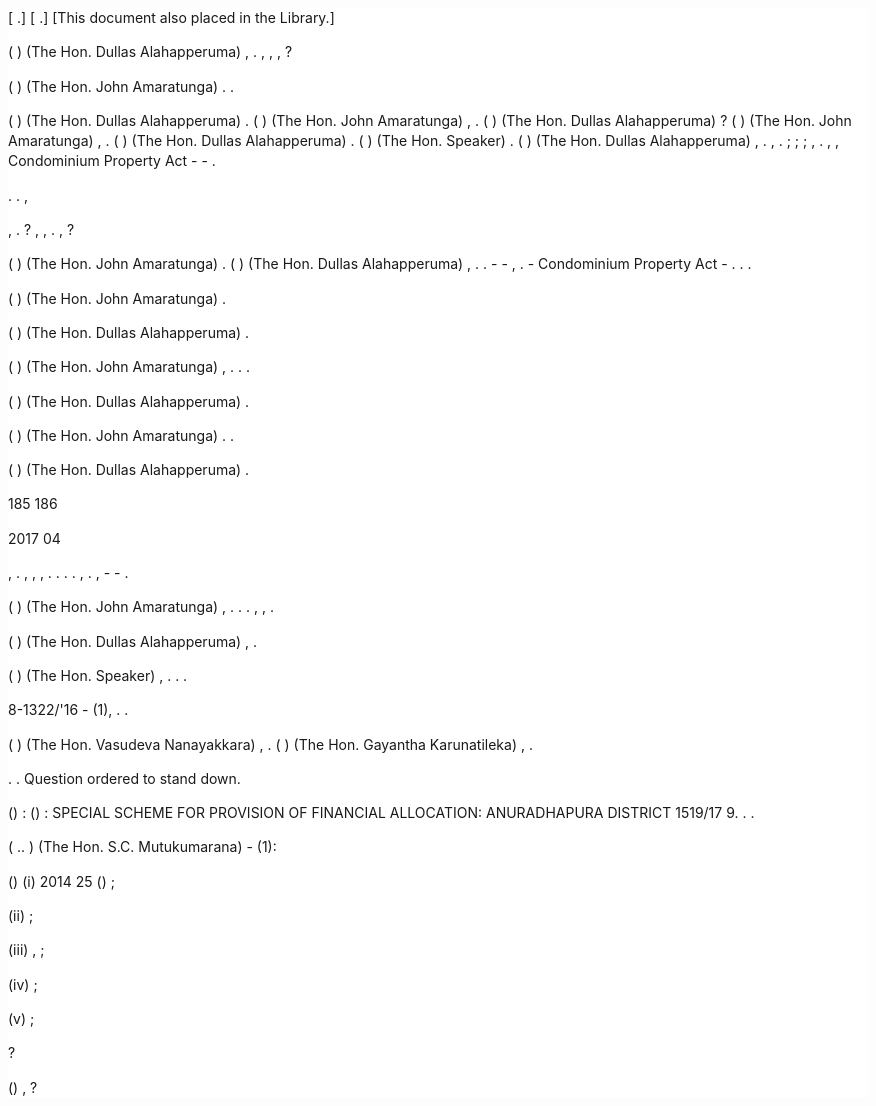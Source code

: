 [ .] [ .] [This document also placed in the Library.]

( ) (The Hon. Dullas Alahapperuma) , . , , , ?

( ) (The Hon. John Amaratunga) . .

( ) (The Hon. Dullas Alahapperuma) . ( ) (The Hon. John Amaratunga) , . ( ) (The Hon. Dullas Alahapperuma) ? ( ) (The Hon. John Amaratunga) , . ( ) (The Hon. Dullas Alahapperuma) . ( ) (The Hon. Speaker) . ( ) (The Hon. Dullas Alahapperuma) , . , . ; ; ; , . , , Condominium Property Act - - .

. . ,

, . ? , , . , ?

( ) (The Hon. John Amaratunga) . ( ) (The Hon. Dullas Alahapperuma) , . . - - , . - Condominium Property Act - . . .

( ) (The Hon. John Amaratunga) .

( ) (The Hon. Dullas Alahapperuma) .

( ) (The Hon. John Amaratunga) , . . .

( ) (The Hon. Dullas Alahapperuma) .

( ) (The Hon. John Amaratunga) . .

( ) (The Hon. Dullas Alahapperuma) .

185 186

2017 04

, . , , , . . . . , . , - - .

( ) (The Hon. John Amaratunga) , . . . , , .

( ) (The Hon. Dullas Alahapperuma) , .

( ) (The Hon. Speaker) , . . .

8-1322/'16 - (1), . .

( ) (The Hon. Vasudeva Nanayakkara) , . ( ) (The Hon. Gayantha Karunatileka) , .

. . Question ordered to stand down.

() : () : SPECIAL SCHEME FOR PROVISION OF FINANCIAL ALLOCATION: ANURADHAPURA DISTRICT 1519/17 9. . .

( .. ) (The Hon. S.C. Mutukumarana) - (1):

() (i) 2014 25 () ;

(ii) ;

(iii) , ;

(iv) ;

(v) ;

?

() , ?
